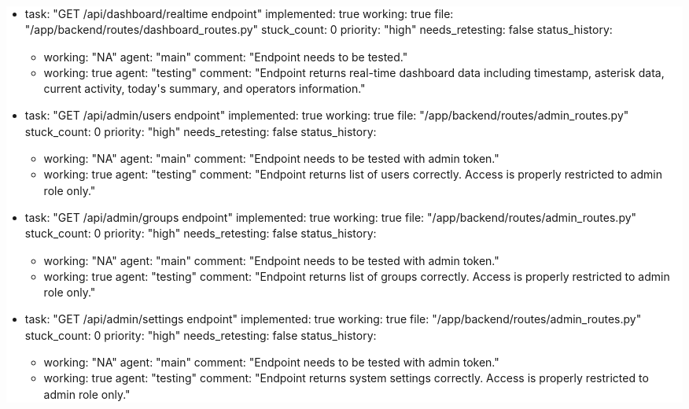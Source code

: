  - task: "GET /api/dashboard/realtime endpoint"
    implemented: true
    working: true
    file: "/app/backend/routes/dashboard_routes.py"
    stuck_count: 0
    priority: "high"
    needs_retesting: false
    status_history:
      - working: "NA"
        agent: "main"
        comment: "Endpoint needs to be tested."
      - working: true
        agent: "testing"
        comment: "Endpoint returns real-time dashboard data including timestamp, asterisk data, current activity, today's summary, and operators information."

  - task: "GET /api/admin/users endpoint"
    implemented: true
    working: true
    file: "/app/backend/routes/admin_routes.py"
    stuck_count: 0
    priority: "high"
    needs_retesting: false
    status_history:
      - working: "NA"
        agent: "main"
        comment: "Endpoint needs to be tested with admin token."
      - working: true
        agent: "testing"
        comment: "Endpoint returns list of users correctly. Access is properly restricted to admin role only."

  - task: "GET /api/admin/groups endpoint"
    implemented: true
    working: true
    file: "/app/backend/routes/admin_routes.py"
    stuck_count: 0
    priority: "high"
    needs_retesting: false
    status_history:
      - working: "NA"
        agent: "main"
        comment: "Endpoint needs to be tested with admin token."
      - working: true
        agent: "testing"
        comment: "Endpoint returns list of groups correctly. Access is properly restricted to admin role only."

  - task: "GET /api/admin/settings endpoint"
    implemented: true
    working: true
    file: "/app/backend/routes/admin_routes.py"
    stuck_count: 0
    priority: "high"
    needs_retesting: false
    status_history:
      - working: "NA"
        agent: "main"
        comment: "Endpoint needs to be tested with admin token."
      - working: true
        agent: "testing"
        comment: "Endpoint returns system settings correctly. Access is properly restricted to admin role only."
